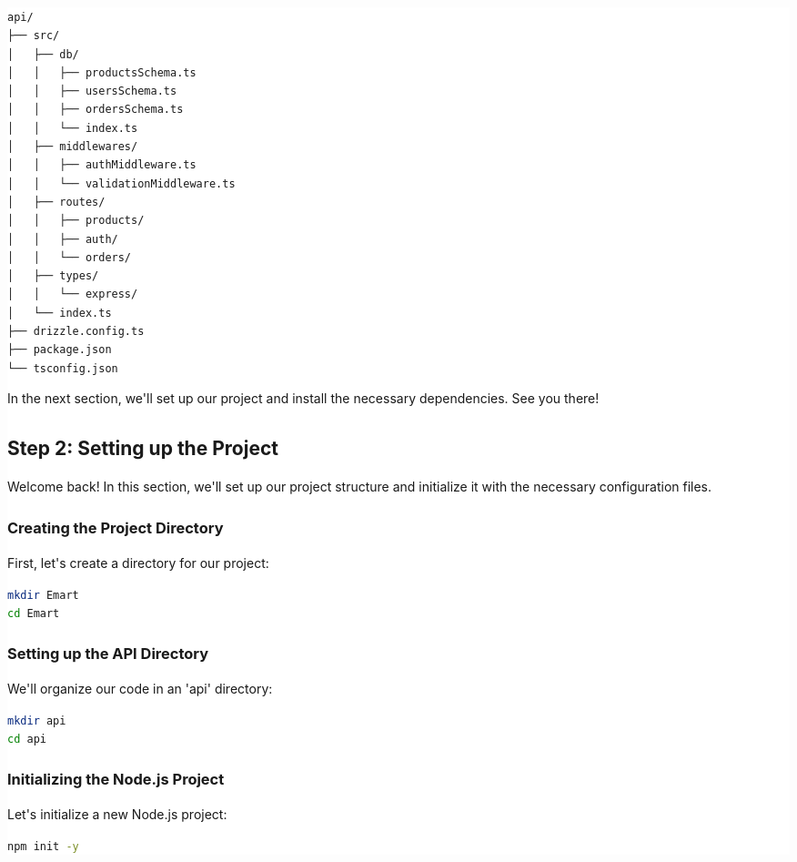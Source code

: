 ```
api/
├── src/
│   ├── db/
│   │   ├── productsSchema.ts
│   │   ├── usersSchema.ts
│   │   ├── ordersSchema.ts
│   │   └── index.ts
│   ├── middlewares/
│   │   ├── authMiddleware.ts
│   │   └── validationMiddleware.ts
│   ├── routes/
│   │   ├── products/
│   │   ├── auth/
│   │   └── orders/
│   ├── types/
│   │   └── express/
│   └── index.ts
├── drizzle.config.ts
├── package.json
└── tsconfig.json
```

In the next section, we'll set up our project and install the necessary dependencies. See you there!

## Step 2: Setting up the Project

Welcome back! In this section, we'll set up our project structure and initialize it with the necessary configuration files.

### Creating the Project Directory

First, let's create a directory for our project:

```bash
mkdir Emart
cd Emart
```

### Setting up the API Directory

We'll organize our code in an 'api' directory:

```bash
mkdir api
cd api
```

### Initializing the Node.js Project

Let's initialize a new Node.js project:

```bash
npm init -y
```
